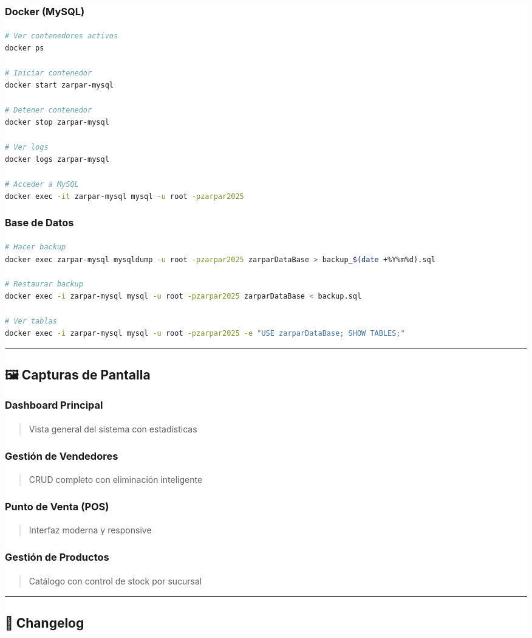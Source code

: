 ### Docker (MySQL)

```bash
# Ver contenedores activos
docker ps

# Iniciar contenedor
docker start zarpar-mysql

# Detener contenedor
docker stop zarpar-mysql

# Ver logs
docker logs zarpar-mysql

# Acceder a MySQL
docker exec -it zarpar-mysql mysql -u root -pzarpar2025
```

### Base de Datos

```bash
# Hacer backup
docker exec zarpar-mysql mysqldump -u root -pzarpar2025 zarparDataBase > backup_$(date +%Y%m%d).sql

# Restaurar backup
docker exec -i zarpar-mysql mysql -u root -pzarpar2025 zarparDataBase < backup.sql

# Ver tablas
docker exec -i zarpar-mysql mysql -u root -pzarpar2025 -e "USE zarparDataBase; SHOW TABLES;"
```

---

## 🖼️ Capturas de Pantalla

### Dashboard Principal
> Vista general del sistema con estadísticas

### Gestión de Vendedores
> CRUD completo con eliminación inteligente

### Punto de Venta (POS)
> Interfaz moderna y responsive

### Gestión de Productos
> Catálogo con control de stock por sucursal

---

## 📄 Changelog
